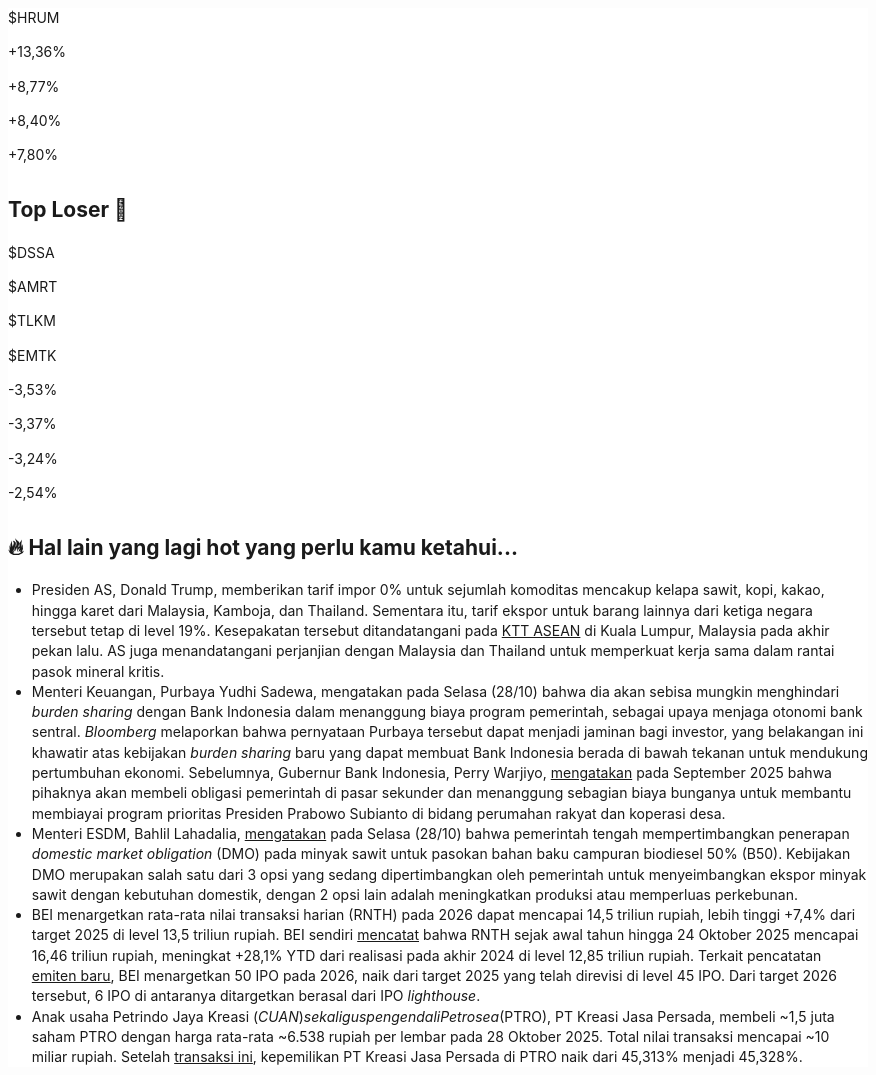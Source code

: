 $HRUM

+13,36%

+8,77%

+8,40%

+7,80%

## Top Loser 🤕

$DSSA

$AMRT

$TLKM

$EMTK

\-3,53%

\-3,37%

\-3,24%

\-2,54%

## 🔥 Hal lain yang lagi hot yang perlu kamu ketahui...

- Presiden AS, Donald Trump, memberikan tarif impor 0% untuk sejumlah komoditas mencakup kelapa sawit, kopi, kakao, hingga karet dari Malaysia, Kamboja, dan Thailand. Sementara itu, tarif ekspor untuk barang lainnya dari ketiga negara tersebut tetap di level 19%. Kesepakatan tersebut ditandatangani pada [KTT ASEAN](https://internasional.kontan.co.id/news/trump-beri-tarif-nol-persen-untuk-produk-sawit-karet-dan-kakao-malaysia) di Kuala Lumpur, Malaysia pada akhir pekan lalu. AS juga menandatangani perjanjian dengan Malaysia dan Thailand untuk memperkuat kerja sama dalam rantai pasok mineral kritis.
- Menteri Keuangan, Purbaya Yudhi Sadewa, mengatakan pada Selasa (28/10) bahwa dia akan sebisa mungkin menghindari _burden sharing_ dengan Bank Indonesia dalam menanggung biaya program pemerintah, sebagai upaya menjaga otonomi bank sentral. _Bloomberg_ melaporkan bahwa pernyataan Purbaya tersebut dapat menjadi jaminan bagi investor, yang belakangan ini khawatir atas kebijakan _burden sharing_ baru yang dapat membuat Bank Indonesia berada di bawah tekanan untuk mendukung pertumbuhan ekonomi. Sebelumnya, Gubernur Bank Indonesia, Perry Warjiyo, [mengatakan](http://tempo.co/ekonomi/bos-bi-beberkan-tujuan-burden-sharing-dengan-memborong-sbn-rp-200-triliun--2066208) pada September 2025 bahwa pihaknya akan membeli obligasi pemerintah di pasar sekunder dan menanggung sebagian biaya bunganya untuk membantu membiayai program prioritas Presiden Prabowo Subianto di bidang perumahan rakyat dan koperasi desa.
- Menteri ESDM, Bahlil Lahadalia, [mengatakan](https://industri.kontan.co.id/news/menteri-bahlil-kaji-skema-dmo-sawit-untuk-program-mandatori-b50) pada Selasa (28/10) bahwa pemerintah tengah mempertimbangkan penerapan _domestic market obligation_ (DMO) pada minyak sawit untuk pasokan bahan baku campuran biodiesel 50% (B50). Kebijakan DMO merupakan salah satu dari 3 opsi yang sedang dipertimbangkan oleh pemerintah untuk menyeimbangkan ekspor minyak sawit dengan kebutuhan domestik, dengan 2 opsi lain adalah meningkatkan produksi atau memperluas perkebunan.
- BEI menargetkan rata-rata nilai transaksi harian (RNTH) pada 2026 dapat mencapai 14,5 triliun rupiah, lebih tinggi +7,4% dari target 2025 di level 13,5 triliun rupiah. BEI sendiri [mencatat](https://www.antaranews.com/berita/5206193/pasar-modal-ri-mencatatkan-nilai-transaksi-harian-rp1646-triliun) bahwa RNTH sejak awal tahun hingga 24 Oktober 2025 mencapai 16,46 triliun rupiah, meningkat +28,1% YTD dari realisasi pada akhir 2024 di level 12,85 triliun rupiah. Terkait pencatatan [emiten baru](https://market.bisnis.com/read/20251029/7/1924314/target-bei-di-2026-50-ipo-baru-transaksi-harian-tembus-rp145-triliun), BEI menargetkan 50 IPO pada 2026, naik dari target 2025 yang telah direvisi di level 45 IPO. Dari target 2026 tersebut, 6 IPO di antaranya ditargetkan berasal dari IPO _lighthouse_.
- Anak usaha Petrindo Jaya Kreasi ($CUAN) sekaligus pengendali Petrosea ($PTRO), PT Kreasi Jasa Persada, membeli ~1,5 juta saham PTRO dengan harga rata-rata ~6.538 rupiah per lembar pada 28 Oktober 2025. Total nilai transaksi mencapai ~10 miliar rupiah. Setelah [transaksi ini](https://www.idx.co.id/StaticData/NewsAndAnnouncement/ANNOUNCEMENTSTOCK/From_EREP/202510/0624090245_aad1e37008.pdf), kepemilikan PT Kreasi Jasa Persada di PTRO naik dari 45,313% menjadi 45,328%.